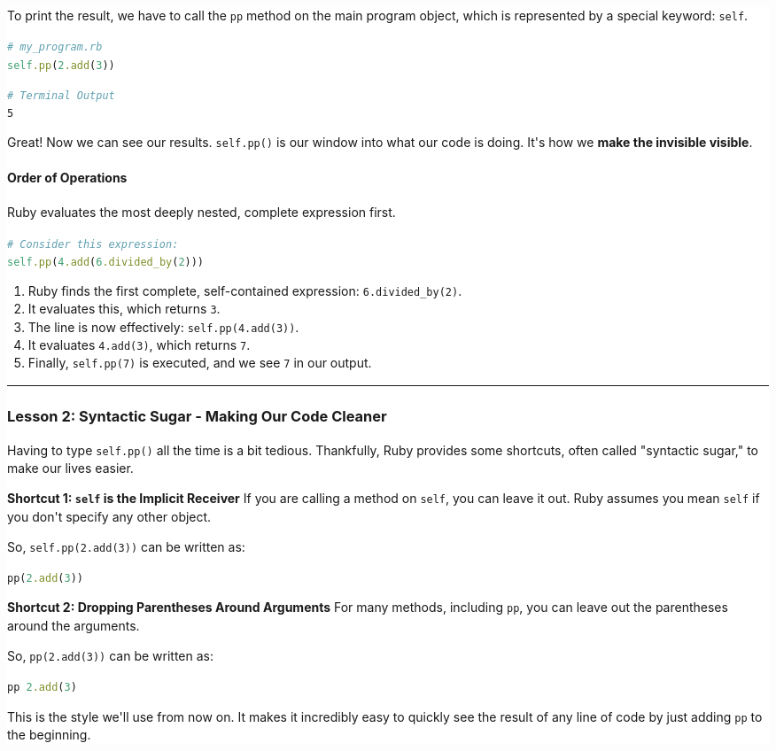 To print the result, we have to call the `pp` method on the main program object, which is represented by a special keyword: `self`.

```ruby
# my_program.rb
self.pp(2.add(3))
```

```bash
# Terminal Output
5
```

Great\! Now we can see our results. `self.pp()` is our window into what our code is doing. It's how we **make the invisible visible**.

#### **Order of Operations**

Ruby evaluates the most deeply nested, complete expression first.

```ruby
# Consider this expression:
self.pp(4.add(6.divided_by(2)))
```

1.  Ruby finds the first complete, self-contained expression: `6.divided_by(2)`.
2.  It evaluates this, which returns `3`.
3.  The line is now effectively: `self.pp(4.add(3))`.
4.  It evaluates `4.add(3)`, which returns `7`.
5.  Finally, `self.pp(7)` is executed, and we see `7` in our output.

-----

### **Lesson 2: Syntactic Sugar - Making Our Code Cleaner**

Having to type `self.pp()` all the time is a bit tedious. Thankfully, Ruby provides some shortcuts, often called "syntactic sugar," to make our lives easier.

**Shortcut 1: `self` is the Implicit Receiver**
If you are calling a method on `self`, you can leave it out. Ruby assumes you mean `self` if you don't specify any other object.

So, `self.pp(2.add(3))` can be written as:

```ruby
pp(2.add(3))
```

**Shortcut 2: Dropping Parentheses Around Arguments**
For many methods, including `pp`, you can leave out the parentheses around the arguments.

So, `pp(2.add(3))` can be written as:

```ruby
pp 2.add(3)
```

This is the style we'll use from now on. It makes it incredibly easy to quickly see the result of any line of code by just adding `pp` to the beginning.
